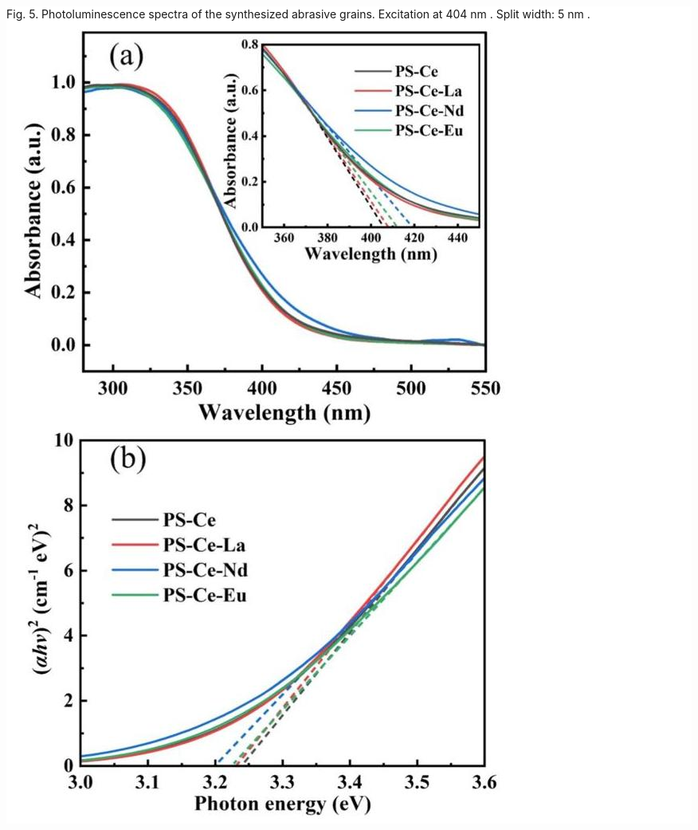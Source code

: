 Fig. 5. Photoluminescence spectra of the synthesized abrasive grains. Excitation at 404 nm . Split width: 5 nm .
![img-7.jpeg](images\img-7.jpeg)
